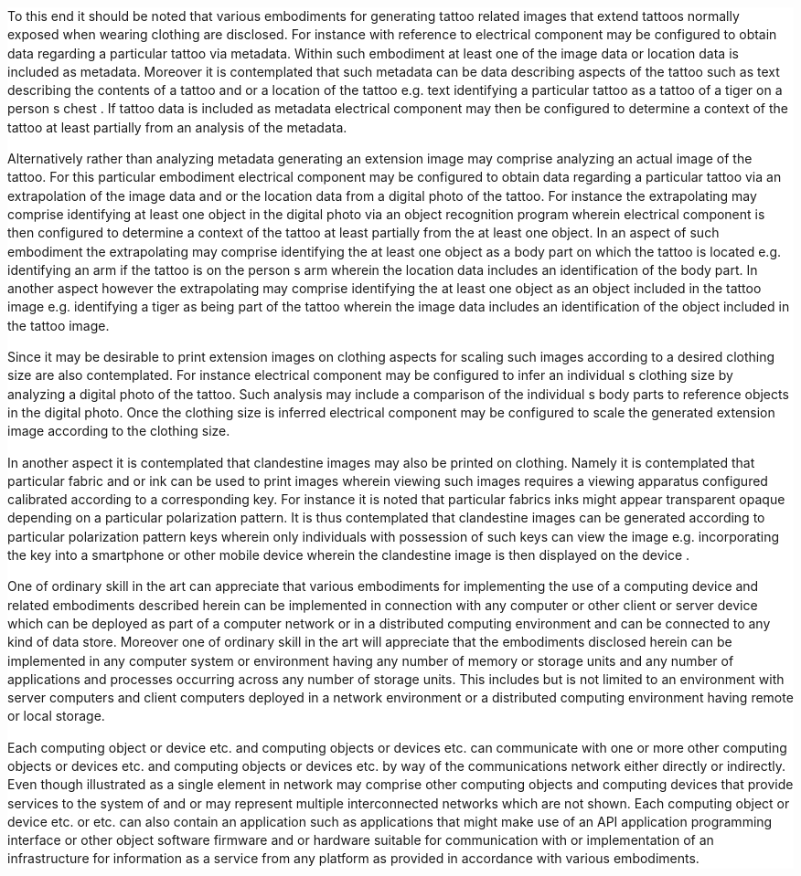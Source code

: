 To this end it should be noted that various embodiments for generating tattoo related images that extend tattoos normally exposed when wearing clothing are disclosed. For instance with reference to electrical component may be configured to obtain data regarding a particular tattoo via metadata. Within such embodiment at least one of the image data or location data is included as metadata. Moreover it is contemplated that such metadata can be data describing aspects of the tattoo such as text describing the contents of a tattoo and or a location of the tattoo e.g. text identifying a particular tattoo as a tattoo of a tiger on a person s chest . If tattoo data is included as metadata electrical component may then be configured to determine a context of the tattoo at least partially from an analysis of the metadata.

Alternatively rather than analyzing metadata generating an extension image may comprise analyzing an actual image of the tattoo. For this particular embodiment electrical component may be configured to obtain data regarding a particular tattoo via an extrapolation of the image data and or the location data from a digital photo of the tattoo. For instance the extrapolating may comprise identifying at least one object in the digital photo via an object recognition program wherein electrical component is then configured to determine a context of the tattoo at least partially from the at least one object. In an aspect of such embodiment the extrapolating may comprise identifying the at least one object as a body part on which the tattoo is located e.g. identifying an arm if the tattoo is on the person s arm wherein the location data includes an identification of the body part. In another aspect however the extrapolating may comprise identifying the at least one object as an object included in the tattoo image e.g. identifying a tiger as being part of the tattoo wherein the image data includes an identification of the object included in the tattoo image.

Since it may be desirable to print extension images on clothing aspects for scaling such images according to a desired clothing size are also contemplated. For instance electrical component may be configured to infer an individual s clothing size by analyzing a digital photo of the tattoo. Such analysis may include a comparison of the individual s body parts to reference objects in the digital photo. Once the clothing size is inferred electrical component may be configured to scale the generated extension image according to the clothing size.

In another aspect it is contemplated that clandestine images may also be printed on clothing. Namely it is contemplated that particular fabric and or ink can be used to print images wherein viewing such images requires a viewing apparatus configured calibrated according to a corresponding key. For instance it is noted that particular fabrics inks might appear transparent opaque depending on a particular polarization pattern. It is thus contemplated that clandestine images can be generated according to particular polarization pattern keys wherein only individuals with possession of such keys can view the image e.g. incorporating the key into a smartphone or other mobile device wherein the clandestine image is then displayed on the device .

One of ordinary skill in the art can appreciate that various embodiments for implementing the use of a computing device and related embodiments described herein can be implemented in connection with any computer or other client or server device which can be deployed as part of a computer network or in a distributed computing environment and can be connected to any kind of data store. Moreover one of ordinary skill in the art will appreciate that the embodiments disclosed herein can be implemented in any computer system or environment having any number of memory or storage units and any number of applications and processes occurring across any number of storage units. This includes but is not limited to an environment with server computers and client computers deployed in a network environment or a distributed computing environment having remote or local storage.

Each computing object or device etc. and computing objects or devices etc. can communicate with one or more other computing objects or devices etc. and computing objects or devices etc. by way of the communications network either directly or indirectly. Even though illustrated as a single element in network may comprise other computing objects and computing devices that provide services to the system of and or may represent multiple interconnected networks which are not shown. Each computing object or device etc. or etc. can also contain an application such as applications that might make use of an API application programming interface or other object software firmware and or hardware suitable for communication with or implementation of an infrastructure for information as a service from any platform as provided in accordance with various embodiments.

